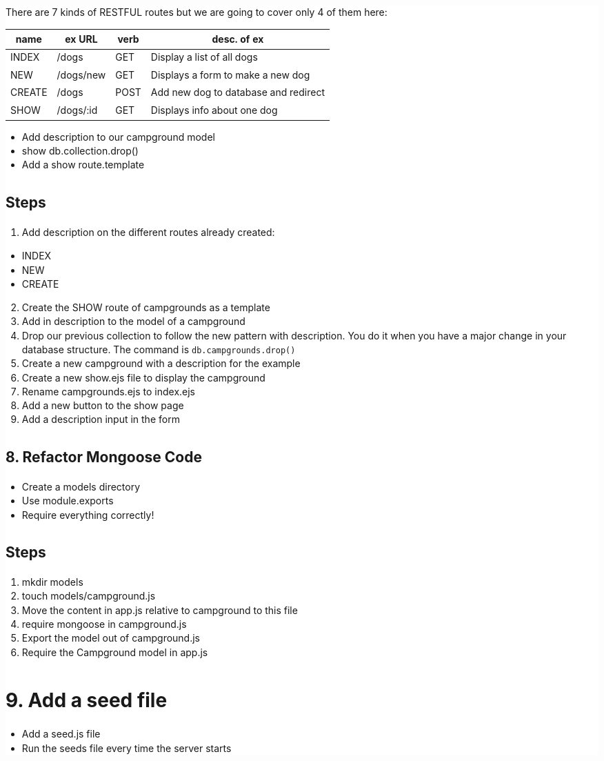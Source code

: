 There are 7 kinds of RESTFUL routes but we are going to cover only 4 of them here:

| name   | ex URL    | verb | desc. of ex                          |
| ------ | --------- | ---- | ------------------------------------ |
| INDEX  | /dogs     | GET  | Display a list of all dogs           |
| NEW    | /dogs/new | GET  | Displays a form to make a new dog    |
| CREATE | /dogs     | POST | Add new dog to database and redirect |
| SHOW   | /dogs/:id | GET  | Displays info about one dog          |

- Add description to our campground model
- show db.collection.drop()
- Add a show route.template

## Steps

1.  Add description on the different routes already created:

- INDEX
- NEW
- CREATE

2. Create the SHOW route of campgrounds as a template
3. Add in description to the model of a campground
4. Drop our previous collection to follow the new pattern with description. You do it when you have a major change in your database structure. The command is `db.campgrounds.drop()`
5. Create a new campground with a description for the example
6. Create a new show.ejs file to display the campground
7. Rename campgrounds.ejs to index.ejs
8. Add a new button to the show page
9. Add a description input in the form

## 8. Refactor Mongoose Code

- Create a models directory
- Use module.exports
- Require everything correctly!

## Steps

1. mkdir models
2. touch models/campground.js
3. Move the content in app.js relative to campground to this file
4. require mongoose in campground.js
5. Export the model out of campground.js
6. Require the Campground model in app.js

# 9. Add a seed file

- Add a seed.js file
- Run the seeds file every time the server starts
